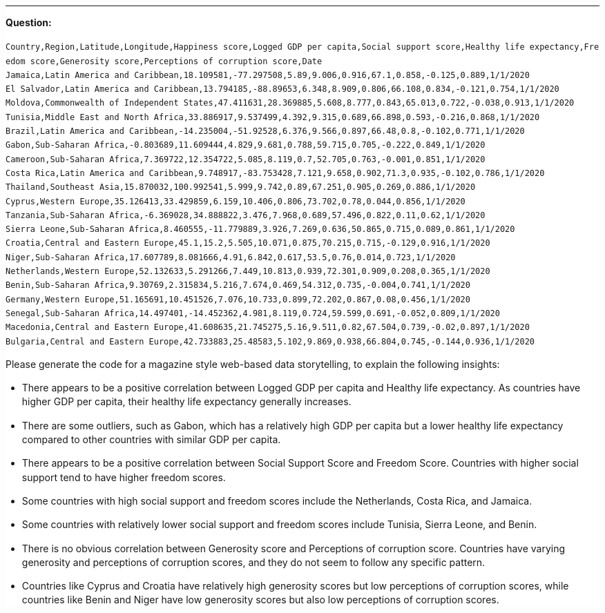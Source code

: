 ---
**Question:** 
```csv
Country,Region,Latitude,Longitude,Happiness score,Logged GDP per capita,Social support score,Healthy life expectancy,Freedom score,Generosity score,Perceptions of corruption score,Date
Jamaica,Latin America and Caribbean,18.109581,-77.297508,5.89,9.006,0.916,67.1,0.858,-0.125,0.889,1/1/2020
El Salvador,Latin America and Caribbean,13.794185,-88.89653,6.348,8.909,0.806,66.108,0.834,-0.121,0.754,1/1/2020
Moldova,Commonwealth of Independent States,47.411631,28.369885,5.608,8.777,0.843,65.013,0.722,-0.038,0.913,1/1/2020
Tunisia,Middle East and North Africa,33.886917,9.537499,4.392,9.315,0.689,66.898,0.593,-0.216,0.868,1/1/2020
Brazil,Latin America and Caribbean,-14.235004,-51.92528,6.376,9.566,0.897,66.48,0.8,-0.102,0.771,1/1/2020
Gabon,Sub-Saharan Africa,-0.803689,11.609444,4.829,9.681,0.788,59.715,0.705,-0.222,0.849,1/1/2020
Cameroon,Sub-Saharan Africa,7.369722,12.354722,5.085,8.119,0.7,52.705,0.763,-0.001,0.851,1/1/2020
Costa Rica,Latin America and Caribbean,9.748917,-83.753428,7.121,9.658,0.902,71.3,0.935,-0.102,0.786,1/1/2020
Thailand,Southeast Asia,15.870032,100.992541,5.999,9.742,0.89,67.251,0.905,0.269,0.886,1/1/2020
Cyprus,Western Europe,35.126413,33.429859,6.159,10.406,0.806,73.702,0.78,0.044,0.856,1/1/2020
Tanzania,Sub-Saharan Africa,-6.369028,34.888822,3.476,7.968,0.689,57.496,0.822,0.11,0.62,1/1/2020
Sierra Leone,Sub-Saharan Africa,8.460555,-11.779889,3.926,7.269,0.636,50.865,0.715,0.089,0.861,1/1/2020
Croatia,Central and Eastern Europe,45.1,15.2,5.505,10.071,0.875,70.215,0.715,-0.129,0.916,1/1/2020
Niger,Sub-Saharan Africa,17.607789,8.081666,4.91,6.842,0.617,53.5,0.76,0.014,0.723,1/1/2020
Netherlands,Western Europe,52.132633,5.291266,7.449,10.813,0.939,72.301,0.909,0.208,0.365,1/1/2020
Benin,Sub-Saharan Africa,9.30769,2.315834,5.216,7.674,0.469,54.312,0.735,-0.004,0.741,1/1/2020
Germany,Western Europe,51.165691,10.451526,7.076,10.733,0.899,72.202,0.867,0.08,0.456,1/1/2020
Senegal,Sub-Saharan Africa,14.497401,-14.452362,4.981,8.119,0.724,59.599,0.691,-0.052,0.809,1/1/2020
Macedonia,Central and Eastern Europe,41.608635,21.745275,5.16,9.511,0.82,67.504,0.739,-0.02,0.897,1/1/2020
Bulgaria,Central and Eastern Europe,42.733883,25.48583,5.102,9.869,0.938,66.804,0.745,-0.144,0.936,1/1/2020
```

Please generate the code for a magazine style web-based data storytelling, to explain the following insights:

- There appears to be a positive correlation between Logged GDP per capita and Healthy life expectancy. As countries have higher GDP per capita, their healthy life expectancy generally increases.
- There are some outliers, such as Gabon, which has a relatively high GDP per capita but a lower healthy life expectancy compared to other countries with similar GDP per capita.

- There appears to be a positive correlation between Social Support Score and Freedom Score. Countries with higher social support tend to have higher freedom scores.
- Some countries with high social support and freedom scores include the Netherlands, Costa Rica, and Jamaica.
- Some countries with relatively lower social support and freedom scores include Tunisia, Sierra Leone, and Benin.

- There is no obvious correlation between Generosity score and Perceptions of corruption score. Countries have varying generosity and perceptions of corruption scores, and they do not seem to follow any specific pattern.
- Countries like Cyprus and Croatia have relatively high generosity scores but low perceptions of corruption scores, while countries like Benin and Niger have low generosity scores but also low perceptions of corruption scores.
